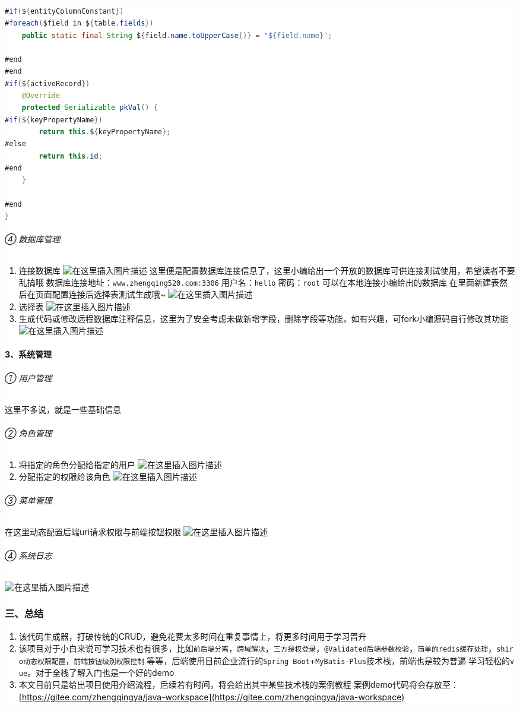 ```java
#if(${entityColumnConstant})
#foreach($field in ${table.fields})
	public static final String ${field.name.toUpperCase()} = "${field.name}";

#end
#end
#if(${activeRecord})
	@Override
	protected Serializable pkVal() {
#if(${keyPropertyName})
		return this.${keyPropertyName};
#else
		return this.id;
#end
	}

#end
}

```

###### ④ 数据库管理
1. 连接数据库
![在这里插入图片描述](https://images.gitee.com/uploads/images/2019/0922/140827_bdefc7fa_1988119.png)
这里便是配置数据库连接信息了，这里小编给出一个开放的数据库可供连接测试使用，希望读者不要乱搞哦
数据库连接地址：`www.zhengqing520.com:3306`  用户名：`hello`  密码：`root`
可以在本地连接小编给出的数据库 在里面新建表然后在页面配置连接后选择表测试生成哦~
![在这里插入图片描述](https://images.gitee.com/uploads/images/2019/0922/140827_7066f252_1988119.png)
2. 选择表
![在这里插入图片描述](https://images.gitee.com/uploads/images/2019/0922/140827_dc3245f4_1988119.png)
3. 生成代码或修改远程数据库注释信息，这里为了安全考虑未做新增字段，删除字段等功能，如有兴趣，可fork小编源码自行修改其功能
![在这里插入图片描述](https://images.gitee.com/uploads/images/2019/0922/140827_ddb30dc8_1988119.png)

#### 3、系统管理
###### ① 用户管理
这里不多说，就是一些基础信息
###### ② 角色管理
1. 将指定的角色分配给指定的用户
![在这里插入图片描述](https://images.gitee.com/uploads/images/2019/0922/140827_8a5c07c6_1988119.png)
2. 分配指定的权限给该角色
![在这里插入图片描述](https://images.gitee.com/uploads/images/2019/0922/140827_7259aa58_1988119.png)
###### ③ 菜单管理
在这里动态配置后端uri请求权限与前端按钮权限
![在这里插入图片描述](https://images.gitee.com/uploads/images/2019/0922/140827_9a73ad19_1988119.png)
###### ④ 系统日志
![在这里插入图片描述](https://images.gitee.com/uploads/images/2019/0922/140827_d5572a85_1988119.png)
### 三、总结
1. 该代码生成器，打破传统的CRUD，避免花费太多时间在重复事情上，将更多时间用于学习晋升
2. 该项目对于小白来说可学习技术也有很多，比如`前后端分离`，`跨域解决`，`三方授权登录`，`@Validated后端参数校验`，`简单的redis缓存处理`，`shiro动态权限配置`，`前端按钮级别权限控制` 等等，后端使用目前企业流行的`Spring Boot`+`MyBatis-Plus`技术栈，前端也是较为普遍 学习轻松的`vue`。对于全栈了解入门也是一个好的demo
3. 本文目前只是给出项目使用介绍流程，后续若有时间，将会给出其中某些技术栈的案例教程
案例demo代码将会存放至：[https://gitee.com/zhengqingya/java-workspace](https://gitee.com/zhengqingya/java-workspace)
